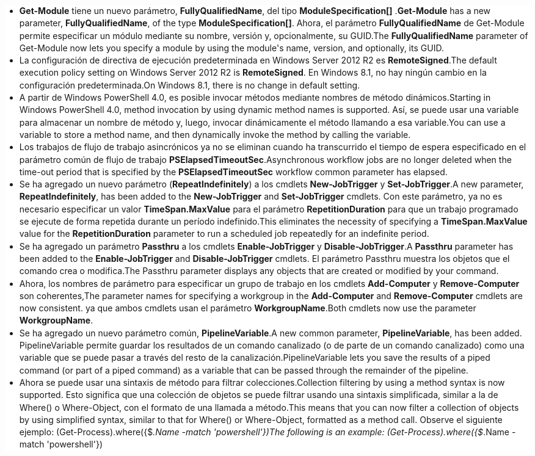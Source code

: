- <span data-ttu-id="934b0-352">**Get-Module** tiene un nuevo parámetro, **FullyQualifiedName**, del tipo **ModuleSpecification\[]** .</span><span class="sxs-lookup"><span data-stu-id="934b0-352">**Get-Module** has a new parameter, **FullyQualifiedName**, of the type **ModuleSpecification\[]**.</span></span> <span data-ttu-id="934b0-353">Ahora, el parámetro **FullyQualifiedName** de Get-Module permite especificar un módulo mediante su nombre, versión y, opcionalmente, su GUID.</span><span class="sxs-lookup"><span data-stu-id="934b0-353">The **FullyQualifiedName** parameter of Get-Module now lets you specify a module by using the module's name, version, and optionally, its GUID.</span></span>
- <span data-ttu-id="934b0-354">La configuración de directiva de ejecución predeterminada en Windows Server 2012 R2 es **RemoteSigned**.</span><span class="sxs-lookup"><span data-stu-id="934b0-354">The default execution policy setting on Windows Server 2012 R2 is **RemoteSigned**.</span></span> <span data-ttu-id="934b0-355">En Windows 8.1, no hay ningún cambio en la configuración predeterminada.</span><span class="sxs-lookup"><span data-stu-id="934b0-355">On Windows 8.1, there is no change in default setting.</span></span>
- <span data-ttu-id="934b0-356">A partir de Windows PowerShell 4.0, es posible invocar métodos mediante nombres de método dinámicos.</span><span class="sxs-lookup"><span data-stu-id="934b0-356">Starting in Windows PowerShell 4.0, method invocation by using dynamic method names is supported.</span></span> <span data-ttu-id="934b0-357">Así, se puede usar una variable para almacenar un nombre de método y, luego, invocar dinámicamente el método llamando a esa variable.</span><span class="sxs-lookup"><span data-stu-id="934b0-357">You can use a variable to store a method name, and then dynamically invoke the method by calling the variable.</span></span>
- <span data-ttu-id="934b0-358">Los trabajos de flujo de trabajo asincrónicos ya no se eliminan cuando ha transcurrido el tiempo de espera especificado en el parámetro común de flujo de trabajo **PSElapsedTimeoutSec**.</span><span class="sxs-lookup"><span data-stu-id="934b0-358">Asynchronous workflow jobs are no longer deleted when the time-out period that is specified by the **PSElapsedTimeoutSec** workflow common parameter has elapsed.</span></span>
- <span data-ttu-id="934b0-359">Se ha agregado un nuevo parámetro (**RepeatIndefinitely**) a los cmdlets **New-JobTrigger** y **Set-JobTrigger**.</span><span class="sxs-lookup"><span data-stu-id="934b0-359">A new parameter, **RepeatIndefinitely**, has been added to the **New-JobTrigger** and **Set-JobTrigger** cmdlets.</span></span> <span data-ttu-id="934b0-360">Con este parámetro, ya no es necesario especificar un valor **TimeSpan.MaxValue** para el parámetro **RepetitionDuration** para que un trabajo programado se ejecute de forma repetida durante un período indefinido.</span><span class="sxs-lookup"><span data-stu-id="934b0-360">This eliminates the necessity of specifying a **TimeSpan.MaxValue** value for the **RepetitionDuration** parameter to run a scheduled job repeatedly for an indefinite period.</span></span>
- <span data-ttu-id="934b0-361">Se ha agregado un parámetro **Passthru** a los cmdlets **Enable-JobTrigger** y **Disable-JobTrigger**.</span><span class="sxs-lookup"><span data-stu-id="934b0-361">A **Passthru** parameter has been added to the **Enable-JobTrigger** and **Disable-JobTrigger** cmdlets.</span></span> <span data-ttu-id="934b0-362">El parámetro Passthru muestra los objetos que el comando crea o modifica.</span><span class="sxs-lookup"><span data-stu-id="934b0-362">The Passthru parameter displays any objects that are created or modified by your command.</span></span>
- <span data-ttu-id="934b0-363">Ahora, los nombres de parámetro para especificar un grupo de trabajo en los cmdlets **Add-Computer** y **Remove-Computer** son coherentes,</span><span class="sxs-lookup"><span data-stu-id="934b0-363">The parameter names for specifying a workgroup in the **Add-Computer** and **Remove-Computer** cmdlets are now consistent.</span></span> <span data-ttu-id="934b0-364">ya que ambos cmdlets usan el parámetro **WorkgroupName**.</span><span class="sxs-lookup"><span data-stu-id="934b0-364">Both cmdlets now use the parameter **WorkgroupName**.</span></span>
- <span data-ttu-id="934b0-365">Se ha agregado un nuevo parámetro común, **PipelineVariable**.</span><span class="sxs-lookup"><span data-stu-id="934b0-365">A new common parameter, **PipelineVariable**, has been added.</span></span> <span data-ttu-id="934b0-366">PipelineVariable permite guardar los resultados de un comando canalizado (o de parte de un comando canalizado) como una variable que se puede pasar a través del resto de la canalización.</span><span class="sxs-lookup"><span data-stu-id="934b0-366">PipelineVariable lets you save the results of a piped command (or part of a piped command) as a variable that can be passed through the remainder of the pipeline.</span></span>
- <span data-ttu-id="934b0-367">Ahora se puede usar una sintaxis de método para filtrar colecciones.</span><span class="sxs-lookup"><span data-stu-id="934b0-367">Collection filtering by using a method syntax is now supported.</span></span> <span data-ttu-id="934b0-368">Esto significa que una colección de objetos se puede filtrar usando una sintaxis simplificada, similar a la de Where() o Where-Object, con el formato de una llamada a método.</span><span class="sxs-lookup"><span data-stu-id="934b0-368">This means that you can now filter a collection of objects by using simplified syntax, similar to that for Where() or Where-Object, formatted as a method call.</span></span> <span data-ttu-id="934b0-369">Observe el siguiente ejemplo: (Get-Process).where({$_.Name -match 'powershell'})</span><span class="sxs-lookup"><span data-stu-id="934b0-369">The following is an example: (Get-Process).where({$_.Name -match 'powershell'})</span></span>
